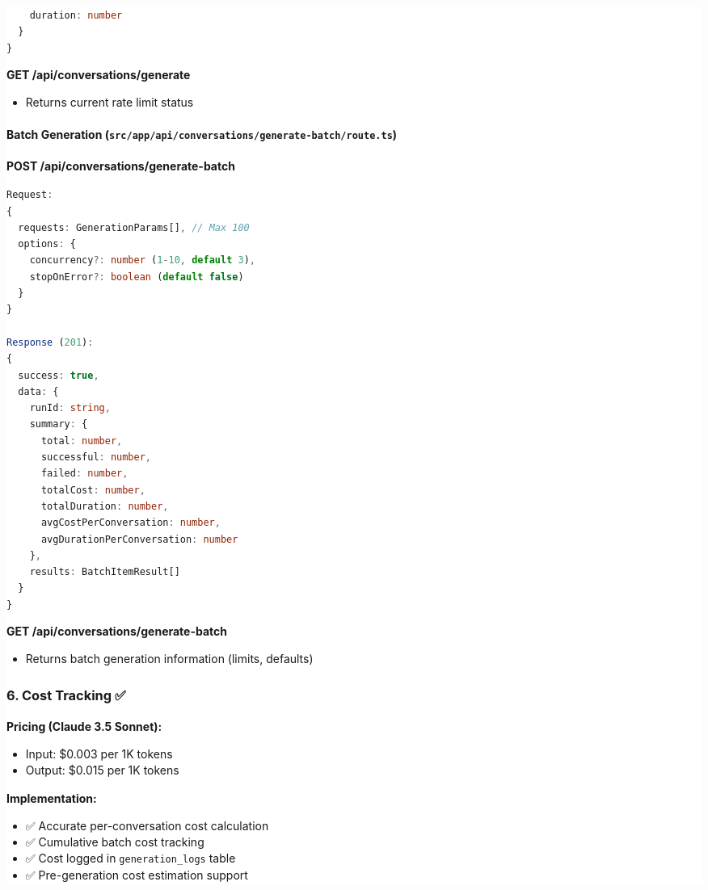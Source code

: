 ```typescript
    duration: number
  }
}
```

**GET /api/conversations/generate**
- Returns current rate limit status

#### Batch Generation (`src/app/api/conversations/generate-batch/route.ts`)

**POST /api/conversations/generate-batch**
```typescript
Request:
{
  requests: GenerationParams[], // Max 100
  options: {
    concurrency?: number (1-10, default 3),
    stopOnError?: boolean (default false)
  }
}

Response (201):
{
  success: true,
  data: {
    runId: string,
    summary: {
      total: number,
      successful: number,
      failed: number,
      totalCost: number,
      totalDuration: number,
      avgCostPerConversation: number,
      avgDurationPerConversation: number
    },
    results: BatchItemResult[]
  }
}
```

**GET /api/conversations/generate-batch**
- Returns batch generation information (limits, defaults)

### 6. Cost Tracking ✅

**Pricing (Claude 3.5 Sonnet):**
- Input: $0.003 per 1K tokens
- Output: $0.015 per 1K tokens

**Implementation:**
- ✅ Accurate per-conversation cost calculation
- ✅ Cumulative batch cost tracking
- ✅ Cost logged in `generation_logs` table
- ✅ Pre-generation cost estimation support
